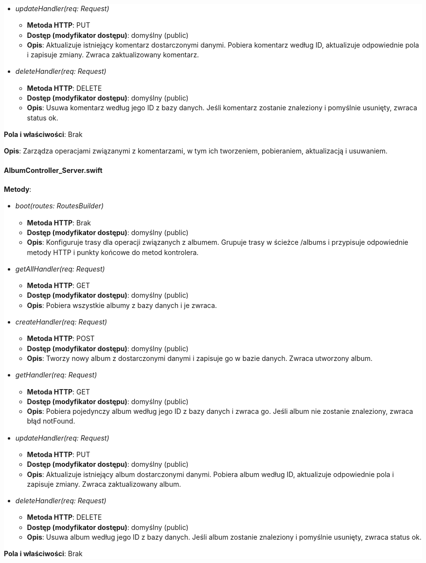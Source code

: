- _updateHandler(req: Request)_
  - **Metoda HTTP**: PUT
  - **Dostęp (modyfikator dostępu)**: domyślny (public)
  - **Opis**: Aktualizuje istniejący komentarz dostarczonymi danymi. Pobiera komentarz według ID, aktualizuje odpowiednie pola i zapisuje zmiany. Zwraca zaktualizowany komentarz.

- _deleteHandler(req: Request)_
  - **Metoda HTTP**: DELETE
  - **Dostęp (modyfikator dostępu)**: domyślny (public)
  - **Opis**: Usuwa komentarz według jego ID z bazy danych. Jeśli komentarz zostanie znaleziony i pomyślnie usunięty, zwraca status ok.

**Pola i właściwości**: Brak

**Opis**: Zarządza operacjami związanymi z komentarzami, w tym ich tworzeniem, pobieraniem, aktualizacją i usuwaniem.

#### AlbumController_Server.swift

**Metody**:
- _boot(routes: RoutesBuilder)_
  - **Metoda HTTP**: Brak
  - **Dostęp (modyfikator dostępu)**: domyślny (public)
  - **Opis**: Konfiguruje trasy dla operacji związanych z albumem. Grupuje trasy w ścieżce /albums i przypisuje odpowiednie metody HTTP i punkty końcowe do metod kontrolera.

- _getAllHandler(req: Request)_
  - **Metoda HTTP**: GET
  - **Dostęp (modyfikator dostępu)**: domyślny (public)
  - **Opis**: Pobiera wszystkie albumy z bazy danych i je zwraca.

- _createHandler(req: Request)_
  - **Metoda HTTP**: POST
  - **Dostęp (modyfikator dostępu)**: domyślny (public)
  - **Opis**: Tworzy nowy album z dostarczonymi danymi i zapisuje go w bazie danych. Zwraca utworzony album.

- _getHandler(req: Request)_
  - **Metoda HTTP**: GET
  - **Dostęp (modyfikator dostępu)**: domyślny (public)
  - **Opis**: Pobiera pojedynczy album według jego ID z bazy danych i zwraca go. Jeśli album nie zostanie znaleziony, zwraca błąd notFound.

- _updateHandler(req: Request)_
  - **Metoda HTTP**: PUT
  - **Dostęp (modyfikator dostępu)**: domyślny (public)
  - **Opis**: Aktualizuje istniejący album dostarczonymi danymi. Pobiera album według ID, aktualizuje odpowiednie pola i zapisuje zmiany. Zwraca zaktualizowany album.

- _deleteHandler(req: Request)_
  - **Metoda HTTP**: DELETE
  - **Dostęp (modyfikator dostępu)**: domyślny (public)
  - **Opis**: Usuwa album według jego ID z bazy danych. Jeśli album zostanie znaleziony i pomyślnie usunięty, zwraca status ok.

**Pola i właściwości**: Brak
